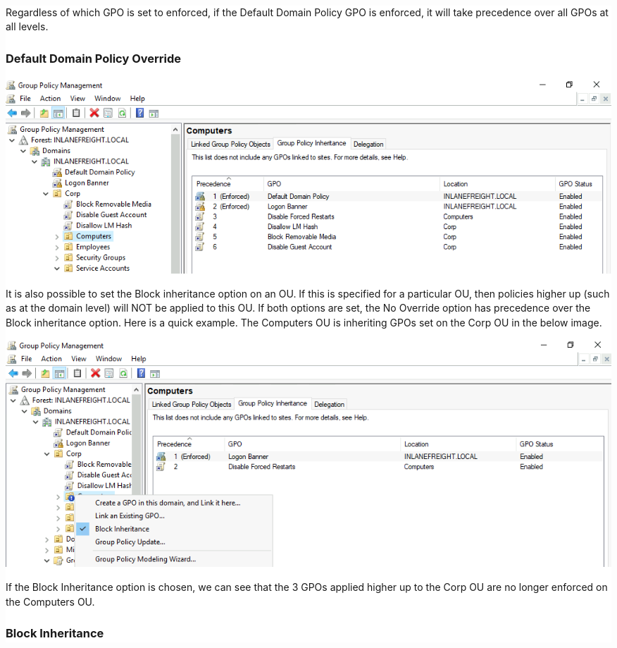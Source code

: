 Regardless of which GPO is set to enforced, if the Default Domain Policy GPO is enforced, it will take precedence over all GPOs at all levels.

### Default Domain Policy Override

![alt text](/Images/image-89.png)

It is also possible to set the Block inheritance option on an OU. If this is specified for a particular OU, then policies higher up (such as at the domain level) will NOT be applied to this OU. If both options are set, the No Override option has precedence over the Block inheritance option. Here is a quick example. The Computers OU is inheriting GPOs set on the Corp OU in the below image.

![alt text](/Images/image-90.png)

If the Block Inheritance option is chosen, we can see that the 3 GPOs applied higher up to the Corp OU are no longer enforced on the Computers OU.

### Block Inheritance
